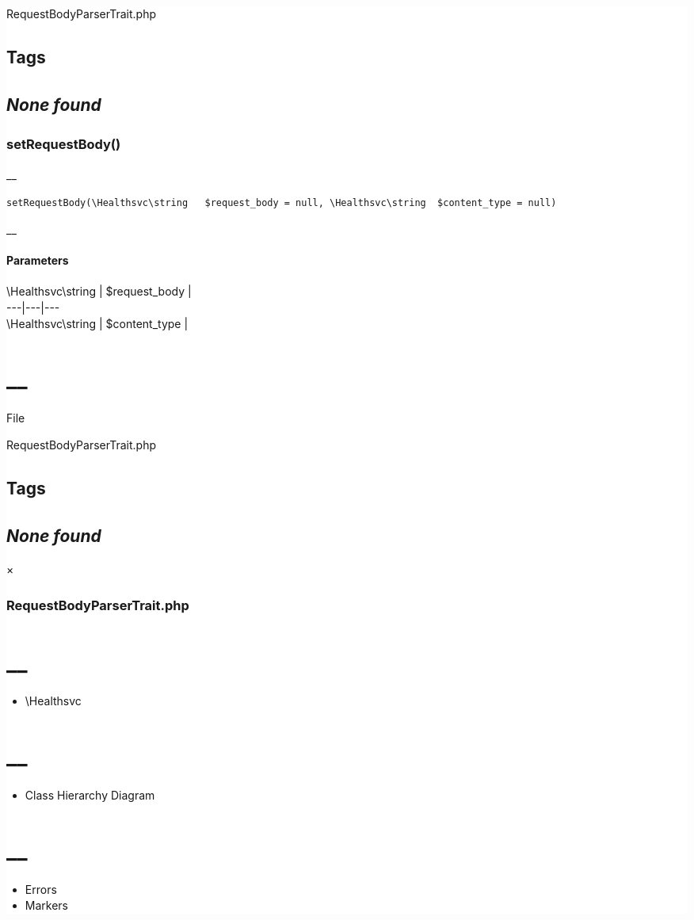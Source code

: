 
RequestBodyParserTrait.php

## Tags

_None found_  
---  
  
### setRequestBody()

__

    
    
    setRequestBody(\Healthsvc\string   $request_body = null, \Healthsvc\string  $content_type = null) 

__

#### Parameters

\Healthsvc\string | $request_body  |  
---|---|---  
\Healthsvc\string | $content_type  |  
  
# __

File

    

RequestBodyParserTrait.php

## Tags

_None found_  
---  
  
×

### RequestBodyParserTrait.php

# __

  * \Healthsvc

# __

  * Class Hierarchy Diagram

# __

  * Errors
  * Markers
